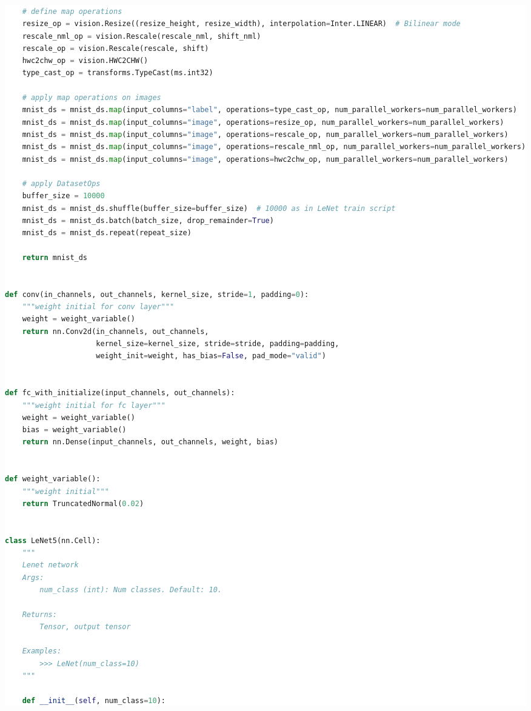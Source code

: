 ```python
    # define map operations
    resize_op = vision.Resize((resize_height, resize_width), interpolation=Inter.LINEAR)  # Bilinear mode
    rescale_nml_op = vision.Rescale(rescale_nml, shift_nml)
    rescale_op = vision.Rescale(rescale, shift)
    hwc2chw_op = vision.HWC2CHW()
    type_cast_op = transforms.TypeCast(ms.int32)

    # apply map operations on images
    mnist_ds = mnist_ds.map(input_columns="label", operations=type_cast_op, num_parallel_workers=num_parallel_workers)
    mnist_ds = mnist_ds.map(input_columns="image", operations=resize_op, num_parallel_workers=num_parallel_workers)
    mnist_ds = mnist_ds.map(input_columns="image", operations=rescale_op, num_parallel_workers=num_parallel_workers)
    mnist_ds = mnist_ds.map(input_columns="image", operations=rescale_nml_op, num_parallel_workers=num_parallel_workers)
    mnist_ds = mnist_ds.map(input_columns="image", operations=hwc2chw_op, num_parallel_workers=num_parallel_workers)

    # apply DatasetOps
    buffer_size = 10000
    mnist_ds = mnist_ds.shuffle(buffer_size=buffer_size)  # 10000 as in LeNet train script
    mnist_ds = mnist_ds.batch(batch_size, drop_remainder=True)
    mnist_ds = mnist_ds.repeat(repeat_size)

    return mnist_ds


def conv(in_channels, out_channels, kernel_size, stride=1, padding=0):
    """weight initial for conv layer"""
    weight = weight_variable()
    return nn.Conv2d(in_channels, out_channels,
                     kernel_size=kernel_size, stride=stride, padding=padding,
                     weight_init=weight, has_bias=False, pad_mode="valid")


def fc_with_initialize(input_channels, out_channels):
    """weight initial for fc layer"""
    weight = weight_variable()
    bias = weight_variable()
    return nn.Dense(input_channels, out_channels, weight, bias)


def weight_variable():
    """weight initial"""
    return TruncatedNormal(0.02)


class LeNet5(nn.Cell):
    """
    Lenet network
    Args:
        num_class (int): Num classes. Default: 10.

    Returns:
        Tensor, output tensor

    Examples:
        >>> LeNet(num_class=10)
    """

    def __init__(self, num_class=10):
```